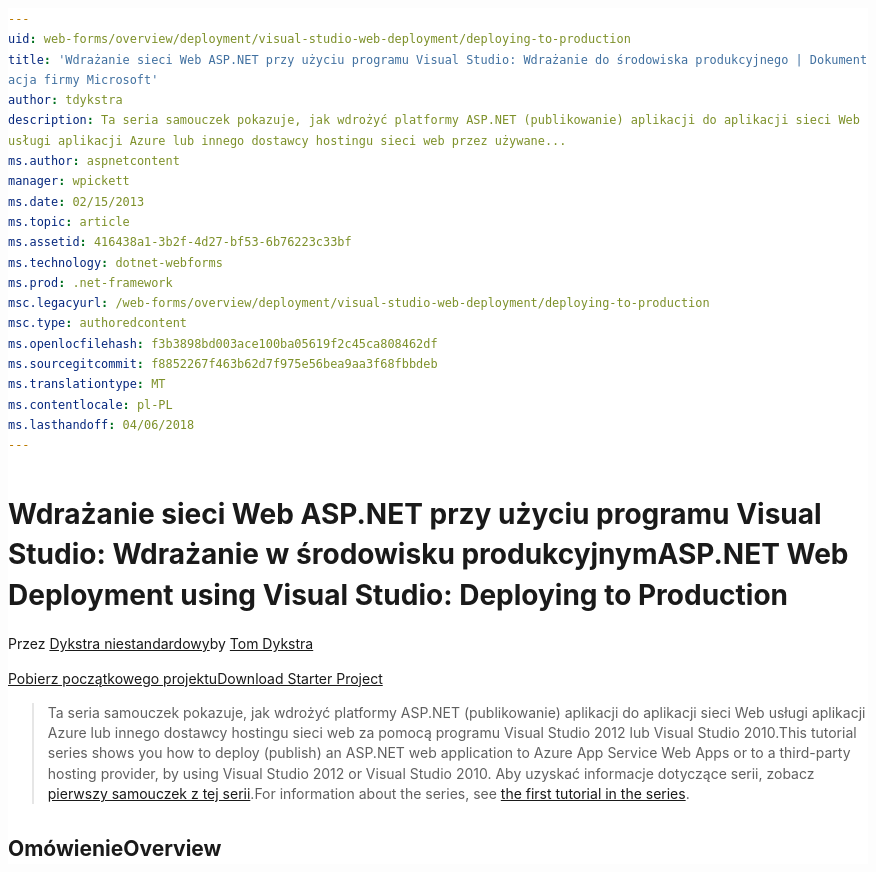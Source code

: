 ```yaml
---
uid: web-forms/overview/deployment/visual-studio-web-deployment/deploying-to-production
title: 'Wdrażanie sieci Web ASP.NET przy użyciu programu Visual Studio: Wdrażanie do środowiska produkcyjnego | Dokumentacja firmy Microsoft'
author: tdykstra
description: Ta seria samouczek pokazuje, jak wdrożyć platformy ASP.NET (publikowanie) aplikacji do aplikacji sieci Web usługi aplikacji Azure lub innego dostawcy hostingu sieci web przez używane...
ms.author: aspnetcontent
manager: wpickett
ms.date: 02/15/2013
ms.topic: article
ms.assetid: 416438a1-3b2f-4d27-bf53-6b76223c33bf
ms.technology: dotnet-webforms
ms.prod: .net-framework
msc.legacyurl: /web-forms/overview/deployment/visual-studio-web-deployment/deploying-to-production
msc.type: authoredcontent
ms.openlocfilehash: f3b3898bd003ace100ba05619f2c45ca808462df
ms.sourcegitcommit: f8852267f463b62d7f975e56bea9aa3f68fbbdeb
ms.translationtype: MT
ms.contentlocale: pl-PL
ms.lasthandoff: 04/06/2018
---
```

<a name="aspnet-web-deployment-using-visual-studio-deploying-to-production"></a><span data-ttu-id="8f61a-103">Wdrażanie sieci Web ASP.NET przy użyciu programu Visual Studio: Wdrażanie w środowisku produkcyjnym</span><span class="sxs-lookup"><span data-stu-id="8f61a-103">ASP.NET Web Deployment using Visual Studio: Deploying to Production</span></span>
====================
<span data-ttu-id="8f61a-104">Przez [Dykstra niestandardowy](https://github.com/tdykstra)</span><span class="sxs-lookup"><span data-stu-id="8f61a-104">by [Tom Dykstra](https://github.com/tdykstra)</span></span>

[<span data-ttu-id="8f61a-105">Pobierz początkowego projektu</span><span class="sxs-lookup"><span data-stu-id="8f61a-105">Download Starter Project</span></span>](http://go.microsoft.com/fwlink/p/?LinkId=282627)

> <span data-ttu-id="8f61a-106">Ta seria samouczek pokazuje, jak wdrożyć platformy ASP.NET (publikowanie) aplikacji do aplikacji sieci Web usługi aplikacji Azure lub innego dostawcy hostingu sieci web za pomocą programu Visual Studio 2012 lub Visual Studio 2010.</span><span class="sxs-lookup"><span data-stu-id="8f61a-106">This tutorial series shows you how to deploy (publish) an ASP.NET web application to Azure App Service Web Apps or to a third-party hosting provider, by using Visual Studio 2012 or Visual Studio 2010.</span></span> <span data-ttu-id="8f61a-107">Aby uzyskać informacje dotyczące serii, zobacz [pierwszy samouczek z tej serii](introduction.md).</span><span class="sxs-lookup"><span data-stu-id="8f61a-107">For information about the series, see [the first tutorial in the series](introduction.md).</span></span>


## <a name="overview"></a><span data-ttu-id="8f61a-108">Omówienie</span><span class="sxs-lookup"><span data-stu-id="8f61a-108">Overview</span></span>

